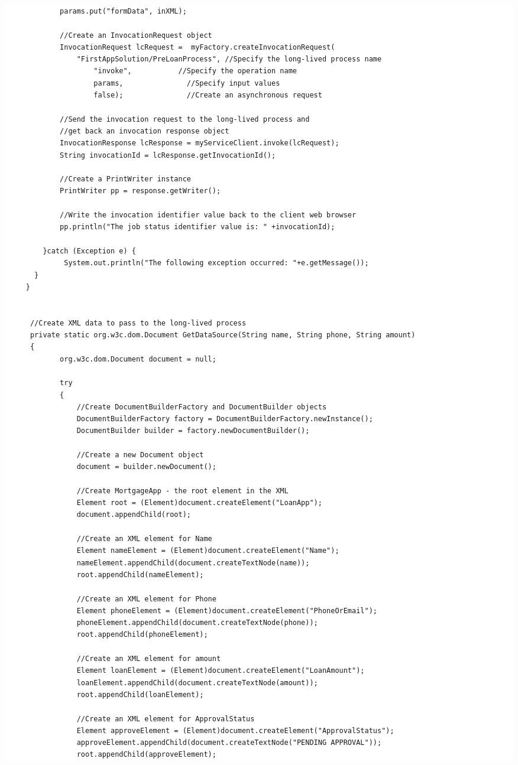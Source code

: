 ```as3
             params.put("formData", inXML);  
              
             //Create an InvocationRequest object 
             InvocationRequest lcRequest =  myFactory.createInvocationRequest( 
                 "FirstAppSolution/PreLoanProcess", //Specify the long-lived process name 
                     "invoke",           //Specify the operation name     
                     params,               //Specify input values 
                     false);               //Create an asynchronous request  
              
             //Send the invocation request to the long-lived process and  
             //get back an invocation response object 
             InvocationResponse lcResponse = myServiceClient.invoke(lcRequest); 
             String invocationId = lcResponse.getInvocationId(); 
  
             //Create a PrintWriter instance 
             PrintWriter pp = response.getWriter();      
              
             //Write the invocation identifier value back to the client web browser 
             pp.println("The job status identifier value is: " +invocationId); 
              
         }catch (Exception e) { 
              System.out.println("The following exception occurred: "+e.getMessage()); 
       } 
     } 
      
      
      //Create XML data to pass to the long-lived process 
      private static org.w3c.dom.Document GetDataSource(String name, String phone, String amount) 
      { 
             org.w3c.dom.Document document = null; 
              
             try 
             { 
                 //Create DocumentBuilderFactory and DocumentBuilder objects 
                 DocumentBuilderFactory factory = DocumentBuilderFactory.newInstance(); 
                 DocumentBuilder builder = factory.newDocumentBuilder(); 
  
                 //Create a new Document object 
                 document = builder.newDocument();  
  
                 //Create MortgageApp - the root element in the XML  
                 Element root = (Element)document.createElement("LoanApp"); 
                 document.appendChild(root); 
                                              
                 //Create an XML element for Name 
                 Element nameElement = (Element)document.createElement("Name"); 
                 nameElement.appendChild(document.createTextNode(name)); 
                 root.appendChild(nameElement); 
                  
                 //Create an XML element for Phone 
                 Element phoneElement = (Element)document.createElement("PhoneOrEmail"); 
                 phoneElement.appendChild(document.createTextNode(phone)); 
                 root.appendChild(phoneElement); 
                  
                 //Create an XML element for amount 
                 Element loanElement = (Element)document.createElement("LoanAmount"); 
                 loanElement.appendChild(document.createTextNode(amount)); 
                 root.appendChild(loanElement); 
  
                 //Create an XML element for ApprovalStatus 
                 Element approveElement = (Element)document.createElement("ApprovalStatus"); 
                 approveElement.appendChild(document.createTextNode("PENDING APPROVAL")); 
                 root.appendChild(approveElement); 
```